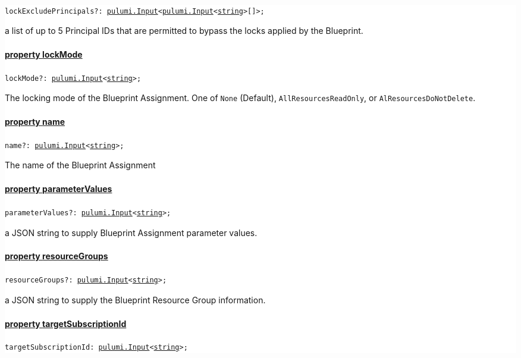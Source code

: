 <pre class="highlight"><code><span class='kd'></span>lockExcludePrincipals?: <a href='/docs/reference/pkg/nodejs/pulumi/pulumi/#Input'>pulumi.Input</a>&lt;<a href='/docs/reference/pkg/nodejs/pulumi/pulumi/#Input'>pulumi.Input</a>&lt;<span class='kd'><a href='https://developer.mozilla.org/en-US/docs/Web/JavaScript/Reference/Global_Objects/String'>string</a></span>&gt;[]&gt;;</code></pre>

a list of up to 5 Principal IDs that are permitted to bypass the locks applied by the Blueprint.

<h4 class="pdoc-member-header" id="AssignmentArgs-lockMode">
<a class="pdoc-child-name" href="https://github.com/pulumi/pulumi-azure/blob/b3cc20bdfecc18d2930ee34b92e74fb2d96db10d/sdk/nodejs/blueprint/assignment.ts#L216">property <b>lockMode</b></a>
</h4>

<pre class="highlight"><code><span class='kd'></span>lockMode?: <a href='/docs/reference/pkg/nodejs/pulumi/pulumi/#Input'>pulumi.Input</a>&lt;<span class='kd'><a href='https://developer.mozilla.org/en-US/docs/Web/JavaScript/Reference/Global_Objects/String'>string</a></span>&gt;;</code></pre>

The locking mode of the Blueprint Assignment.  One of `None` (Default), `AllResourcesReadOnly`, or `AlResourcesDoNotDelete`.

<h4 class="pdoc-member-header" id="AssignmentArgs-name">
<a class="pdoc-child-name" href="https://github.com/pulumi/pulumi-azure/blob/b3cc20bdfecc18d2930ee34b92e74fb2d96db10d/sdk/nodejs/blueprint/assignment.ts#L220">property <b>name</b></a>
</h4>

<pre class="highlight"><code><span class='kd'></span>name?: <a href='/docs/reference/pkg/nodejs/pulumi/pulumi/#Input'>pulumi.Input</a>&lt;<span class='kd'><a href='https://developer.mozilla.org/en-US/docs/Web/JavaScript/Reference/Global_Objects/String'>string</a></span>&gt;;</code></pre>

The name of the Blueprint Assignment

<h4 class="pdoc-member-header" id="AssignmentArgs-parameterValues">
<a class="pdoc-child-name" href="https://github.com/pulumi/pulumi-azure/blob/b3cc20bdfecc18d2930ee34b92e74fb2d96db10d/sdk/nodejs/blueprint/assignment.ts#L224">property <b>parameterValues</b></a>
</h4>

<pre class="highlight"><code><span class='kd'></span>parameterValues?: <a href='/docs/reference/pkg/nodejs/pulumi/pulumi/#Input'>pulumi.Input</a>&lt;<span class='kd'><a href='https://developer.mozilla.org/en-US/docs/Web/JavaScript/Reference/Global_Objects/String'>string</a></span>&gt;;</code></pre>

a JSON string to supply Blueprint Assignment parameter values.

<h4 class="pdoc-member-header" id="AssignmentArgs-resourceGroups">
<a class="pdoc-child-name" href="https://github.com/pulumi/pulumi-azure/blob/b3cc20bdfecc18d2930ee34b92e74fb2d96db10d/sdk/nodejs/blueprint/assignment.ts#L228">property <b>resourceGroups</b></a>
</h4>

<pre class="highlight"><code><span class='kd'></span>resourceGroups?: <a href='/docs/reference/pkg/nodejs/pulumi/pulumi/#Input'>pulumi.Input</a>&lt;<span class='kd'><a href='https://developer.mozilla.org/en-US/docs/Web/JavaScript/Reference/Global_Objects/String'>string</a></span>&gt;;</code></pre>

a JSON string to supply the Blueprint Resource Group information.

<h4 class="pdoc-member-header" id="AssignmentArgs-targetSubscriptionId">
<a class="pdoc-child-name" href="https://github.com/pulumi/pulumi-azure/blob/b3cc20bdfecc18d2930ee34b92e74fb2d96db10d/sdk/nodejs/blueprint/assignment.ts#L232">property <b>targetSubscriptionId</b></a>
</h4>

<pre class="highlight"><code><span class='kd'></span>targetSubscriptionId: <a href='/docs/reference/pkg/nodejs/pulumi/pulumi/#Input'>pulumi.Input</a>&lt;<span class='kd'><a href='https://developer.mozilla.org/en-US/docs/Web/JavaScript/Reference/Global_Objects/String'>string</a></span>&gt;;</code></pre>
